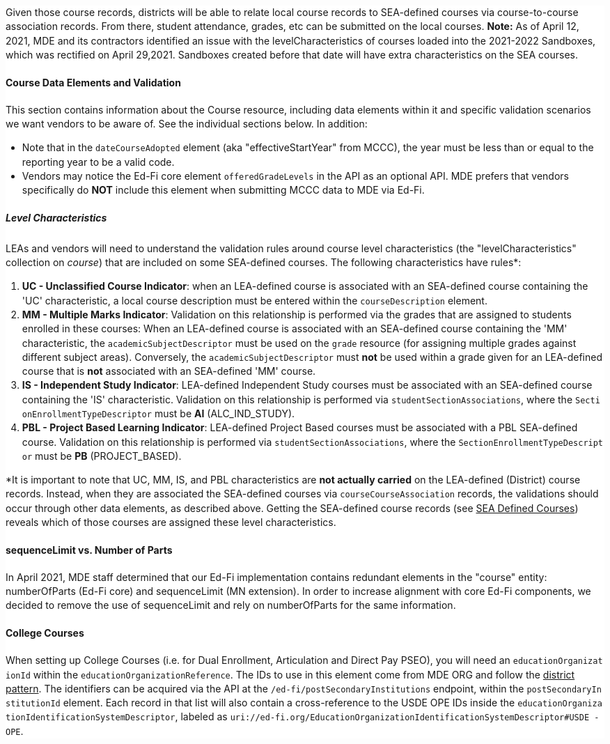 Given those course records, districts will be able to relate local course records to SEA-defined courses via course-to-course association records. From there, student attendance, grades, etc can be submitted on the local courses. __Note:__ As of April 12, 2021, MDE and its contractors identified an issue with the levelCharacteristics of courses loaded into the 2021-2022 Sandboxes, which was rectified on April 29,2021. Sandboxes created before that date will have extra characteristics on the SEA courses.

#### Course Data Elements and Validation
This section contains information about the Course resource, including data elements within it and specific validation scenarios we want vendors to be aware of. See the individual sections below. In addition:
 - Note that in the ```dateCourseAdopted``` element (aka "effectiveStartYear" from MCCC), the year must be less than or equal to the reporting year to be a valid code.
 - Vendors may notice the Ed-Fi core element ```offeredGradeLevels``` in the API as an optional API. MDE prefers that vendors specifically do **NOT** include this element when submitting MCCC data to MDE via Ed-Fi.

##### Level Characteristics
LEAs and vendors will need to understand the validation rules around course level characteristics (the "levelCharacteristics" collection on _course_) that are included on some SEA-defined courses. The following characteristics have rules*:
1. **UC - Unclassified Course Indicator**: when an LEA-defined course is associated with an SEA-defined course containing the 'UC' characteristic, a local course description must be entered within the ```courseDescription``` element.
2. **MM - Multiple Marks Indicator**: Validation on this relationship is performed via the grades that are assigned to students enrolled in these courses: When an LEA-defined course is associated with an SEA-defined course containing the 'MM' characteristic, the ```academicSubjectDescriptor``` must be used on the ```grade``` resource (for assigning multiple grades against different subject areas). Conversely, the ```academicSubjectDescriptor``` must **not** be used within a grade given for an LEA-defined course that is **not** associated with an SEA-defined 'MM' course.
3. **IS - Independent Study Indicator**: LEA-defined Independent Study courses must be associated with an SEA-defined course containing the 'IS' characteristic. Validation on this relationship is performed via ```studentSectionAssociations```, where the ```SectionEnrollmentTypeDescriptor``` must be **AI** (ALC_IND_STUDY).
4. **PBL - Project Based Learning Indicator**: LEA-defined Project Based courses must be associated with a PBL SEA-defined course. Validation on this relationship is performed via ``studentSectionAssociations``, where the ```SectionEnrollmentTypeDescriptor``` must be **PB** (PROJECT_BASED).

*It is important to note that UC, MM, IS, and PBL characteristics are **not actually carried** on the LEA-defined (District) course records. Instead, when they are associated the SEA-defined courses via ```courseCourseAssociation``` records, the validations should occur through other data elements, as described above. Getting the SEA-defined course records (see [SEA Defined Courses](#sea-defined-courses)) reveals which of those courses are assigned these level characteristics.

#### sequenceLimit vs. Number of Parts
In April 2021, MDE staff determined that our Ed-Fi implementation contains redundant elements in the "course" entity: numberOfParts (Ed-Fi core) and sequenceLimit (MN extension). In order to increase alignment with core Ed-Fi components, we decided to remove the use of sequenceLimit and rely on numberOfParts for the same information.

#### College Courses
When setting up College Courses (i.e. for Dual Enrollment, Articulation and Direct Pay PSEO), you will need an ```educationOrganizationId``` within the ```educationOrganizationReference```. The IDs to use in this element come from MDE ORG and follow the [district pattern](sis_test_plan_b_cert_testing.md#minnesota-district-and-school-ids). The identifiers can be acquired via the API at the ```/ed-fi/postSecondaryInstitutions``` endpoint, within the ```postSecondaryInstitutionId``` element. Each record in that list will also contain a cross-reference to the USDE OPE IDs inside the ```educationOrganizationIdentificationSystemDescriptor```, labeled as ```uri://ed-fi.org/EducationOrganizationIdentificationSystemDescriptor#USDE - OPE```. 
